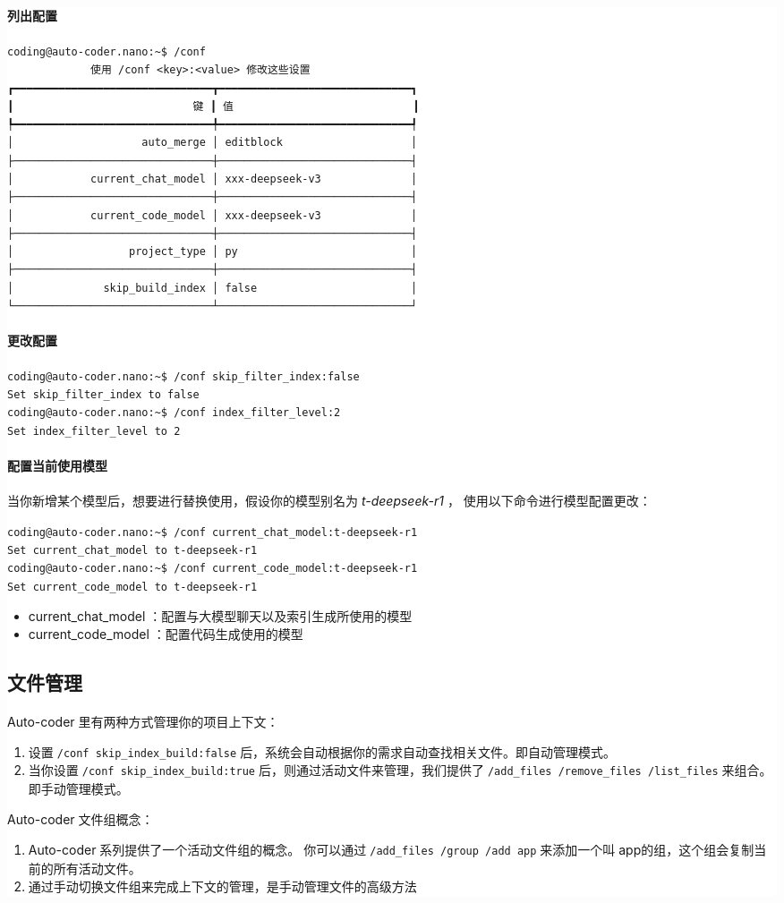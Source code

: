 #### 列出配置

```
coding@auto-coder.nano:~$ /conf
             使用 /conf <key>:<value> 修改这些设置                                              
┏━━━━━━━━━━━━━━━━━━━━━━━━━━━━━━━┳━━━━━━━━━━━━━━━━━━━━━━━━━━━━━━┓
┃                            键 ┃ 值                            ┃
┡━━━━━━━━━━━━━━━━━━━━━━━━━━━━━━━╇━━━━━━━━━━━━━━━━━━━━━━━━━━━━━━┩
│                    auto_merge │ editblock                    │
├───────────────────────────────┼──────────────────────────────┤
│            current_chat_model │ xxx-deepseek-v3              │
├───────────────────────────────┼──────────────────────────────┤
│            current_code_model │ xxx-deepseek-v3              │
├───────────────────────────────┼──────────────────────────────┤
│                  project_type │ py                           │
├───────────────────────────────┼──────────────────────────────┤
│              skip_build_index │ false                        │
└───────────────────────────────┴──────────────────────────────┘
```

#### 更改配置

```
coding@auto-coder.nano:~$ /conf skip_filter_index:false
Set skip_filter_index to false
coding@auto-coder.nano:~$ /conf index_filter_level:2
Set index_filter_level to 2
```

#### 配置当前使用模型

当你新增某个模型后，想要进行替换使用，假设你的模型别名为 _t-deepseek-r1_ ， 使用以下命令进行模型配置更改：

```shell
coding@auto-coder.nano:~$ /conf current_chat_model:t-deepseek-r1
Set current_chat_model to t-deepseek-r1
coding@auto-coder.nano:~$ /conf current_code_model:t-deepseek-r1
Set current_code_model to t-deepseek-r1
```

- current_chat_model ：配置与大模型聊天以及索引生成所使用的模型
- current_code_model ：配置代码生成使用的模型


## 文件管理

Auto-coder 里有两种方式管理你的项目上下文：

1. 设置 `/conf skip_index_build:false` 后，系统会自动根据你的需求自动查找相关文件。即自动管理模式。
2. 当你设置 `/conf skip_index_build:true` 后，则通过活动文件来管理，我们提供了 `/add_files /remove_files /list_files` 来组合。即手动管理模式。

Auto-coder 文件组概念：

1. Auto-coder 系列提供了一个活动文件组的概念。 你可以通过 `/add_files /group /add app`  来添加一个叫 app的组，这个组会复制当前的所有活动文件。
2. 通过手动切换文件组来完成上下文的管理，是手动管理文件的高级方法
